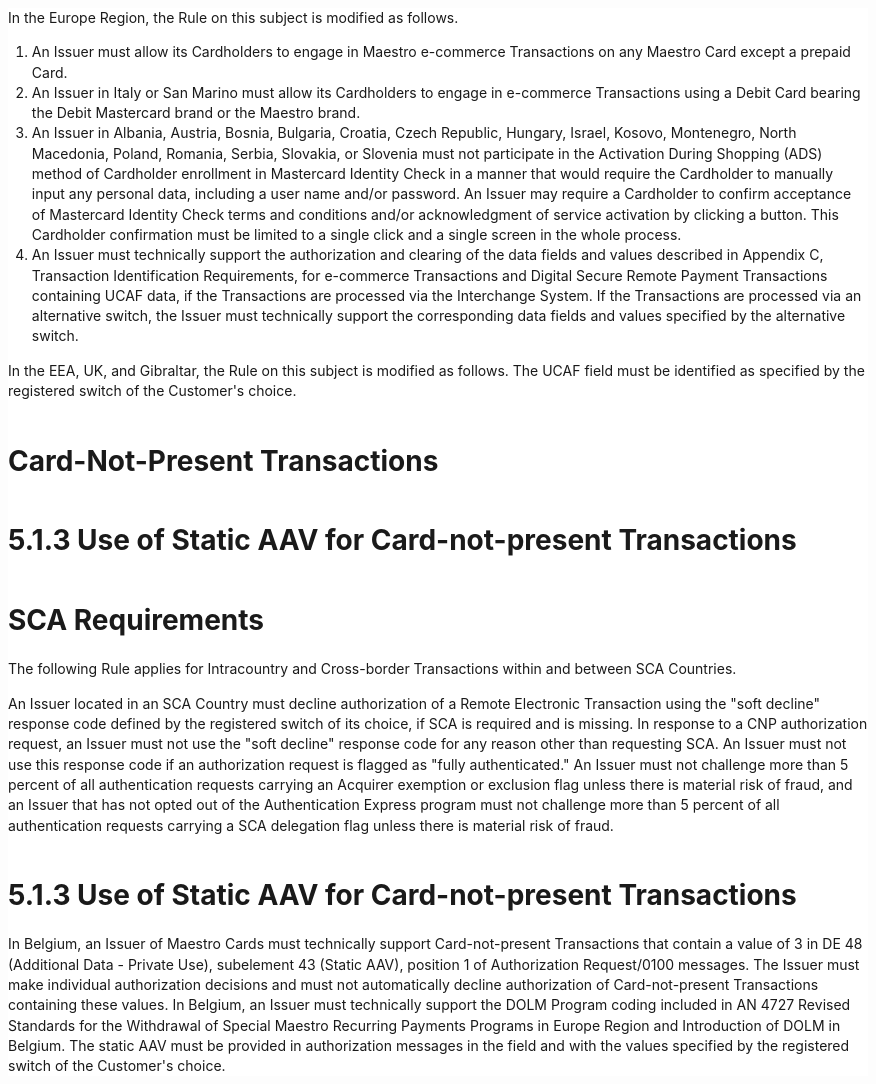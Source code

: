 In the Europe Region, the Rule on this subject is modified as follows.

1. An Issuer must allow its Cardholders to engage in Maestro e-commerce Transactions on any Maestro Card except a prepaid Card.
2. An Issuer in Italy or San Marino must allow its Cardholders to engage in e-commerce Transactions using a Debit Card bearing the Debit Mastercard brand or the Maestro brand.
3. An Issuer in Albania, Austria, Bosnia, Bulgaria, Croatia, Czech Republic, Hungary, Israel, Kosovo, Montenegro, North Macedonia, Poland, Romania, Serbia, Slovakia, or Slovenia must not participate in the Activation During Shopping (ADS) method of Cardholder enrollment in Mastercard Identity Check in a manner that would require the Cardholder to manually input any personal data, including a user name and/or password. An Issuer may require a Cardholder to confirm acceptance of Mastercard Identity Check terms and conditions and/or acknowledgment of service activation by clicking a button. This Cardholder confirmation must be limited to a single click and a single screen in the whole process.
4. An Issuer must technically support the authorization and clearing of the data fields and values described in Appendix C, Transaction Identification Requirements, for e-commerce Transactions and Digital Secure Remote Payment Transactions containing UCAF data, if the Transactions are processed via the Interchange System. If the Transactions are processed via an alternative switch, the Issuer must technically support the corresponding data fields and values specified by the alternative switch.

In the EEA, UK, and Gibraltar, the Rule on this subject is modified as follows. The UCAF field must be identified as specified by the registered switch of the Customer's choice.


# Card-Not-Present Transactions

# 5.1.3 Use of Static AAV for Card-not-present Transactions

# SCA Requirements

The following Rule applies for Intracountry and Cross-border Transactions within and between SCA Countries.

An Issuer located in an SCA Country must decline authorization of a Remote Electronic Transaction using the "soft decline" response code defined by the registered switch of its choice, if SCA is required and is missing. In response to a CNP authorization request, an Issuer must not use the "soft decline" response code for any reason other than requesting SCA. An Issuer must not use this response code if an authorization request is flagged as "fully authenticated." An Issuer must not challenge more than 5 percent of all authentication requests carrying an Acquirer exemption or exclusion flag unless there is material risk of fraud, and an Issuer that has not opted out of the Authentication Express program must not challenge more than 5 percent of all authentication requests carrying a SCA delegation flag unless there is material risk of fraud.

# 5.1.3 Use of Static AAV for Card-not-present Transactions

In Belgium, an Issuer of Maestro Cards must technically support Card-not-present Transactions that contain a value of 3 in DE 48 (Additional Data - Private Use), subelement 43 (Static AAV), position 1 of Authorization Request/0100 messages. The Issuer must make individual authorization decisions and must not automatically decline authorization of Card-not-present Transactions containing these values. In Belgium, an Issuer must technically support the DOLM Program coding included in AN 4727 Revised Standards for the Withdrawal of Special Maestro Recurring Payments Programs in Europe Region and Introduction of DOLM in Belgium. The static AAV must be provided in authorization messages in the field and with the values specified by the registered switch of the Customer's choice.
